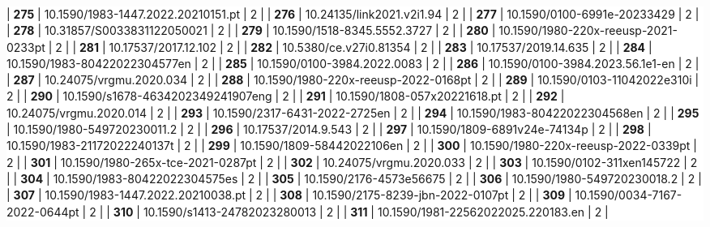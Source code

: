 | **275** | 10.1590/1983-1447.2022.20210151.pt                           | 2                    |
| **276** | 10.24135/link2021.v2i1.94                                    | 2                    |
| **277** | 10.1590/0100-6991e-20233429                                  | 2                    |
| **278** | 10.31857/S0033831122050021                                   | 2                    |
| **279** | 10.1590/1518-8345.5552.3727                                  | 2                    |
| **280** | 10.1590/1980-220x-reeusp-2021-0233pt                         | 2                    |
| **281** | 10.17537/2017.12.102                                         | 2                    |
| **282** | 10.5380/ce.v27i0.81354                                       | 2                    |
| **283** | 10.17537/2019.14.635                                         | 2                    |
| **284** | 10.1590/1983-80422022304577en                                | 2                    |
| **285** | 10.1590/0100-3984.2022.0083                                  | 2                    |
| **286** | 10.1590/0100-3984.2023.56.1e1-en                             | 2                    |
| **287** | 10.24075/vrgmu.2020.034                                      | 2                    |
| **288** | 10.1590/1980-220x-reeusp-2022-0168pt                         | 2                    |
| **289** | 10.1590/0103-11042022e310i                                   | 2                    |
| **290** | 10.1590/s1678-4634202349241907eng                            | 2                    |
| **291** | 10.1590/1808-057x20221618.pt                                 | 2                    |
| **292** | 10.24075/vrgmu.2020.014                                      | 2                    |
| **293** | 10.1590/2317-6431-2022-2725en                                | 2                    |
| **294** | 10.1590/1983-80422022304568en                                | 2                    |
| **295** | 10.1590/1980-549720230011.2                                  | 2                    |
| **296** | 10.17537/2014.9.543                                          | 2                    |
| **297** | 10.1590/1809-6891v24e-74134p                                 | 2                    |
| **298** | 10.1590/1983-21172022240137t                                 | 2                    |
| **299** | 10.1590/1809-58442022106en                                   | 2                    |
| **300** | 10.1590/1980-220x-reeusp-2022-0339pt                         | 2                    |
| **301** | 10.1590/1980-265x-tce-2021-0287pt                            | 2                    |
| **302** | 10.24075/vrgmu.2020.033                                      | 2                    |
| **303** | 10.1590/0102-311xen145722                                    | 2                    |
| **304** | 10.1590/1983-80422022304575es                                | 2                    |
| **305** | 10.1590/2176-4573e56675                                      | 2                    |
| **306** | 10.1590/1980-549720230018.2                                  | 2                    |
| **307** | 10.1590/1983-1447.2022.20210038.pt                           | 2                    |
| **308** | 10.1590/2175-8239-jbn-2022-0107pt                            | 2                    |
| **309** | 10.1590/0034-7167-2022-0644pt                                | 2                    |
| **310** | 10.1590/s1413-24782023280013                                 | 2                    |
| **311** | 10.1590/1981-22562022025.220183.en                           | 2                    |